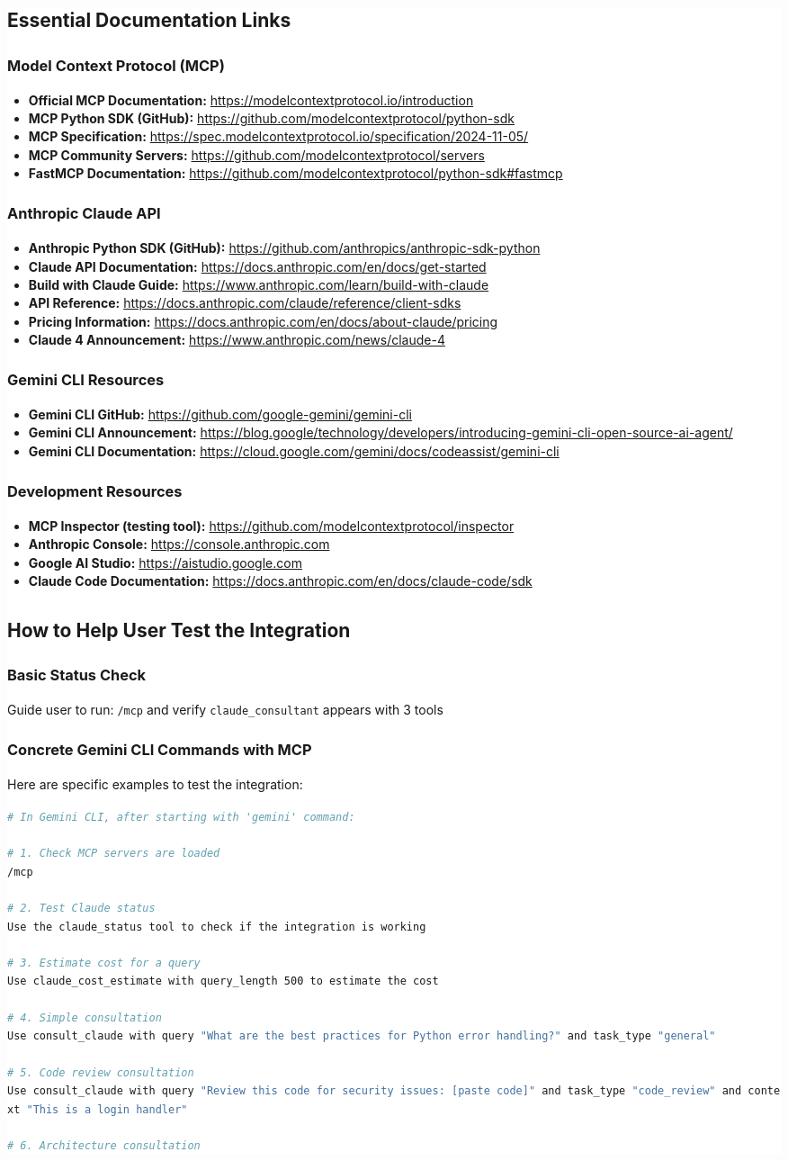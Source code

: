 ## Essential Documentation Links

### Model Context Protocol (MCP)

- **Official MCP Documentation:** https://modelcontextprotocol.io/introduction
- **MCP Python SDK (GitHub):** https://github.com/modelcontextprotocol/python-sdk
- **MCP Specification:** https://spec.modelcontextprotocol.io/specification/2024-11-05/
- **MCP Community Servers:** https://github.com/modelcontextprotocol/servers
- **FastMCP Documentation:** https://github.com/modelcontextprotocol/python-sdk#fastmcp

### Anthropic Claude API

- **Anthropic Python SDK (GitHub):** https://github.com/anthropics/anthropic-sdk-python
- **Claude API Documentation:** https://docs.anthropic.com/en/docs/get-started
- **Build with Claude Guide:** https://www.anthropic.com/learn/build-with-claude
- **API Reference:** https://docs.anthropic.com/claude/reference/client-sdks
- **Pricing Information:** https://docs.anthropic.com/en/docs/about-claude/pricing
- **Claude 4 Announcement:** https://www.anthropic.com/news/claude-4

### Gemini CLI Resources

- **Gemini CLI GitHub:** https://github.com/google-gemini/gemini-cli
- **Gemini CLI Announcement:** https://blog.google/technology/developers/introducing-gemini-cli-open-source-ai-agent/
- **Gemini CLI Documentation:** https://cloud.google.com/gemini/docs/codeassist/gemini-cli

### Development Resources

- **MCP Inspector (testing tool):** https://github.com/modelcontextprotocol/inspector
- **Anthropic Console:** https://console.anthropic.com
- **Google AI Studio:** https://aistudio.google.com
- **Claude Code Documentation:** https://docs.anthropic.com/en/docs/claude-code/sdk

## How to Help User Test the Integration

### Basic Status Check

Guide user to run: `/mcp` and verify `claude_consultant` appears with 3 tools

### Concrete Gemini CLI Commands with MCP

Here are specific examples to test the integration:

```bash
# In Gemini CLI, after starting with 'gemini' command:

# 1. Check MCP servers are loaded
/mcp

# 2. Test Claude status
Use the claude_status tool to check if the integration is working

# 3. Estimate cost for a query
Use claude_cost_estimate with query_length 500 to estimate the cost

# 4. Simple consultation
Use consult_claude with query "What are the best practices for Python error handling?" and task_type "general"

# 5. Code review consultation
Use consult_claude with query "Review this code for security issues: [paste code]" and task_type "code_review" and context "This is a login handler"

# 6. Architecture consultation
```